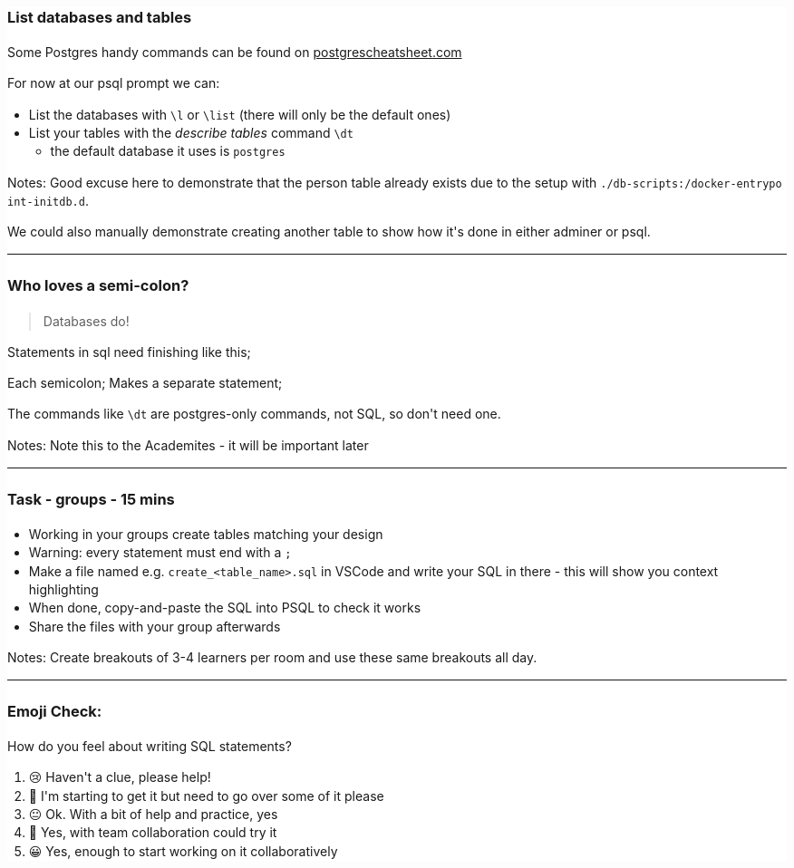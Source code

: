 
### List databases and tables

Some Postgres handy commands can be found on [postgrescheatsheet.com](https://postgrescheatsheet.com/)

For now at our psql prompt we can:

- List the databases with `\l` or `\list` (there will only be the default ones)
- List your tables with the _describe tables_ command `\dt`
    - the default database it uses is `postgres`

Notes:
Good excuse here to demonstrate that the person table already exists due to the setup with `./db-scripts:/docker-entrypoint-initdb.d`.

We could also manually demonstrate creating another table to show how it's done in either adminer or psql.

---

### Who loves a semi-colon?

> Databases do!

Statements in sql need finishing like this;

Each semicolon; Makes a separate statement;

<span>The commands like `\dt` are postgres-only commands, not SQL, so don't need one.</span>

Notes:
Note this to the Academites - it will be important later

---

### Task - groups - 15 mins

- Working in your groups create tables matching your design
- Warning: every statement must end with a `;`
- Make a file named e.g. `create_<table_name>.sql` in VSCode and write your SQL in there - this will show you context highlighting
- When done, copy-and-paste the SQL into PSQL to check it works
- Share the files with your group afterwards

Notes:
Create breakouts of 3-4 learners per room and use these same breakouts all day.

---

### Emoji Check:

How do you feel about writing SQL statements?

1. 😢 Haven't a clue, please help!
2. 🙁 I'm starting to get it but need to go over some of it please
3. 😐 Ok. With a bit of help and practice, yes
4. 🙂 Yes, with team collaboration could try it
5. 😀 Yes, enough to start working on it collaboratively
